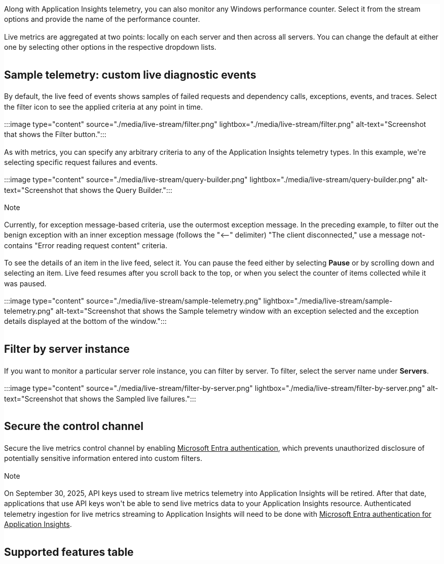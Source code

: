 Along with Application Insights telemetry, you can also monitor any Windows performance counter. Select it from the stream options and provide the name of the performance counter.

Live metrics are aggregated at two points: locally on each server and then across all servers. You can change the default at either one by selecting other options in the respective dropdown lists.

## Sample telemetry: custom live diagnostic events
By default, the live feed of events shows samples of failed requests and dependency calls, exceptions, events, and traces. Select the filter icon to see the applied criteria at any point in time.

:::image type="content" source="./media/live-stream/filter.png" lightbox="./media/live-stream/filter.png" alt-text="Screenshot that shows the Filter button.":::

As with metrics, you can specify any arbitrary criteria to any of the Application Insights telemetry types. In this example, we're selecting specific request failures and events.

:::image type="content" source="./media/live-stream/query-builder.png" lightbox="./media/live-stream/query-builder.png" alt-text="Screenshot that shows the Query Builder.":::

> [!NOTE]
> Currently, for exception message-based criteria, use the outermost exception message. In the preceding example, to filter out the benign exception with an inner exception message (follows the "<--" delimiter) "The client disconnected," use a message not-contains "Error reading request content" criteria.

To see the details of an item in the live feed, select it. You can pause the feed either by selecting **Pause** or by scrolling down and selecting an item. Live feed resumes after you scroll back to the top, or when you select the counter of items collected while it was paused.

:::image type="content" source="./media/live-stream/sample-telemetry.png" lightbox="./media/live-stream/sample-telemetry.png" alt-text="Screenshot that shows the Sample telemetry window with an exception selected and the exception details displayed at the bottom of the window.":::

## Filter by server instance

If you want to monitor a particular server role instance, you can filter by server. To filter, select the server name under **Servers**.

:::image type="content" source="./media/live-stream/filter-by-server.png" lightbox="./media/live-stream/filter-by-server.png" alt-text="Screenshot that shows the Sampled live failures.":::

## Secure the control channel

Secure the live metrics control channel by enabling [Microsoft Entra authentication](./azure-ad-authentication.md#configure-and-enable-azure-ad-based-authentication), which prevents unauthorized disclosure of potentially sensitive information entered into custom filters.

> [!NOTE]
> On September 30, 2025, API keys used to stream live metrics telemetry into Application Insights will be retired. After that date, applications that use API keys won't be able to send live metrics data to your Application Insights resource. Authenticated telemetry ingestion for live metrics streaming to Application Insights will need to be done with [Microsoft Entra authentication for Application Insights](./azure-ad-authentication.md).

## Supported features table
